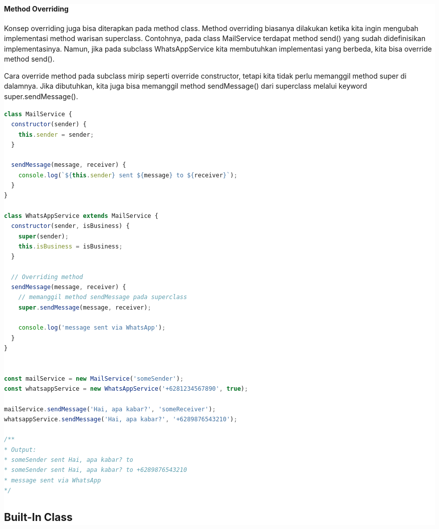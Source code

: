 #### Method Overriding

Konsep overriding juga bisa diterapkan pada method class. Method overriding biasanya dilakukan ketika kita ingin mengubah implementasi method warisan superclass. Contohnya, pada class MailService terdapat method send() yang sudah didefinisikan implementasinya. Namun, jika pada subclass WhatsAppService kita membutuhkan implementasi yang berbeda, kita bisa override method send().

Cara override method pada subclass mirip seperti override constructor, tetapi kita tidak perlu memanggil method super di dalamnya. Jika dibutuhkan, kita juga bisa memanggil method sendMessage() dari superclass melalui keyword super.sendMessage().
```js
class MailService {
  constructor(sender) {
    this.sender = sender;
  }
  
  sendMessage(message, receiver) {
    console.log(`${this.sender} sent ${message} to ${receiver}`);
  }
}
  
class WhatsAppService extends MailService {
  constructor(sender, isBusiness) {
    super(sender);
    this.isBusiness = isBusiness;
  }
  
  // Overriding method
  sendMessage(message, receiver) {
    // memanggil method sendMessage pada superclass
    super.sendMessage(message, receiver);
  
    console.log('message sent via WhatsApp');
  }
}
  
  
const mailService = new MailService('someSender');
const whatsappService = new WhatsAppService('+6281234567890', true);
  
mailService.sendMessage('Hai, apa kabar?', 'someReceiver');
whatsappService.sendMessage('Hai, apa kabar?', '+6289876543210');
  
/**
* Output:
* someSender sent Hai, apa kabar? to
* someSender sent Hai, apa kabar? to +6289876543210
* message sent via WhatsApp
*/
```

## Built-In Class
